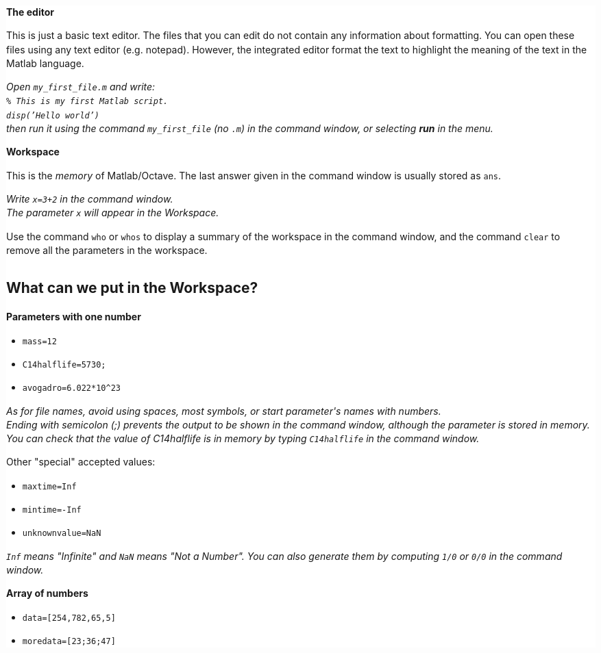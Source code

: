 **The editor**

This is just a basic text editor. The files that you can edit do not
contain any information about formatting. You can open these files using
any text editor (e.g. notepad). However, the integrated editor format
the text to highlight the meaning of the text in the Matlab language.

*Open `my_first_file.m` and write:\
`% This is my first Matlab script.`\
`disp(’Hello world’)`\
then run it using the command `my_first_file` (no `.m`) in the command
window, or selecting **run** in the menu.*

**Workspace**

This is the *memory* of Matlab/Octave. The last answer given in the
command window is usually stored as `ans`.

*Write `x=3+2` in the command window.\
The parameter `x` will appear in the Workspace.*

Use the command `who` or `whos` to display a summary of the workspace in
the command window, and the command `clear` to remove all the parameters
in the workspace.

What can we put in the Workspace?
---------------------------------

**Parameters with one number**

-   `mass=12`

-   `C14halflife=5730;`

-   `avogadro=6.022*10^23`

*As for file names, avoid using spaces, most symbols, or start
parameter's names with numbers.\
Ending with semicolon (;) prevents the output to be shown in the command
window, although the parameter is stored in memory. You can check that
the value of C14halflife is in memory by typing `C14halflife` in the
command window.*

Other "special\" accepted values:

-   `maxtime=Inf`

-   `mintime=-Inf`

-   `unknownvalue=NaN`

*`Inf` means "Infinite\" and `NaN` means "Not a Number\". You can also
generate them by computing `1/0` or `0/0` in the command window.*

**Array of numbers**

-   `data=[254,782,65,5]`

-   `moredata=[23;36;47]`
